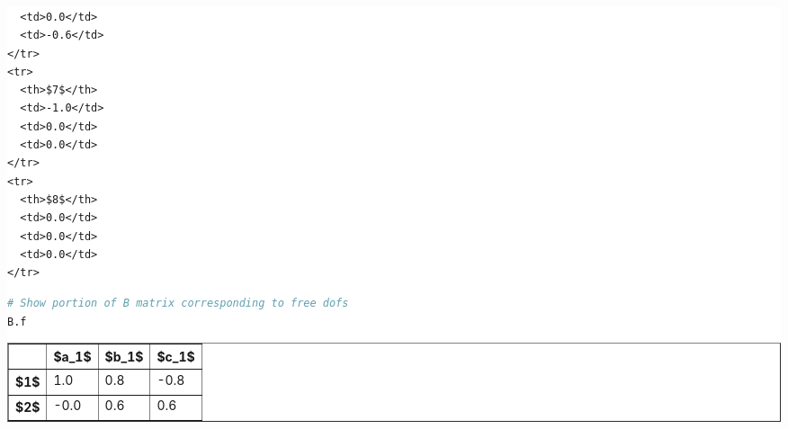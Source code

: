       <td>0.0</td>
      <td>-0.6</td>
    </tr>
    <tr>
      <th>$7$</th>
      <td>-1.0</td>
      <td>0.0</td>
      <td>0.0</td>
    </tr>
    <tr>
      <th>$8$</th>
      <td>0.0</td>
      <td>0.0</td>
      <td>0.0</td>
    </tr>
  </tbody>
</table>




```python
# Show portion of B matrix corresponding to free dofs
B.f
```




<table border="1" class="dataframe">
  <thead>
    <tr style="text-align: right;">
      <th></th>
      <th>$a_1$</th>
      <th>$b_1$</th>
      <th>$c_1$</th>
    </tr>
  </thead>
  <tbody>
    <tr>
      <th>$1$</th>
      <td>1.0</td>
      <td>0.8</td>
      <td>-0.8</td>
    </tr>
    <tr>
      <th>$2$</th>
      <td>-0.0</td>
      <td>0.6</td>
      <td>0.6</td>
    </tr>
  </tbody>
</table>



